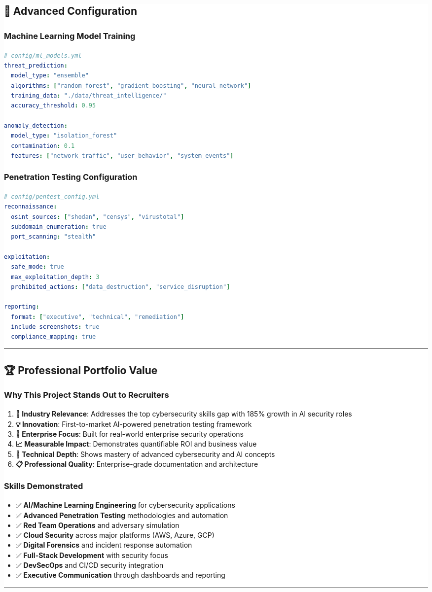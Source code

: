 ## 🔧 **Advanced Configuration**

### **Machine Learning Model Training**
```yaml
# config/ml_models.yml
threat_prediction:
  model_type: "ensemble"
  algorithms: ["random_forest", "gradient_boosting", "neural_network"]
  training_data: "./data/threat_intelligence/"
  accuracy_threshold: 0.95
  
anomaly_detection:
  model_type: "isolation_forest"
  contamination: 0.1
  features: ["network_traffic", "user_behavior", "system_events"]
```

### **Penetration Testing Configuration**
```yaml
# config/pentest_config.yml
reconnaissance:
  osint_sources: ["shodan", "censys", "virustotal"]
  subdomain_enumeration: true
  port_scanning: "stealth"
  
exploitation:
  safe_mode: true
  max_exploitation_depth: 3
  prohibited_actions: ["data_destruction", "service_disruption"]
  
reporting:
  format: ["executive", "technical", "remediation"]
  include_screenshots: true
  compliance_mapping: true
```

---

## 🏆 **Professional Portfolio Value**

### **Why This Project Stands Out to Recruiters**

1. **🎯 Industry Relevance**: Addresses the top cybersecurity skills gap with 185% growth in AI security roles
2. **💡 Innovation**: First-to-market AI-powered penetration testing framework  
3. **🏢 Enterprise Focus**: Built for real-world enterprise security operations
4. **📈 Measurable Impact**: Demonstrates quantifiable ROI and business value
5. **🔬 Technical Depth**: Shows mastery of advanced cybersecurity and AI concepts
6. **📋 Professional Quality**: Enterprise-grade documentation and architecture

### **Skills Demonstrated**
- ✅ **AI/Machine Learning Engineering** for cybersecurity applications
- ✅ **Advanced Penetration Testing** methodologies and automation
- ✅ **Red Team Operations** and adversary simulation
- ✅ **Cloud Security** across major platforms (AWS, Azure, GCP)
- ✅ **Digital Forensics** and incident response automation
- ✅ **Full-Stack Development** with security focus
- ✅ **DevSecOps** and CI/CD security integration
- ✅ **Executive Communication** through dashboards and reporting

---